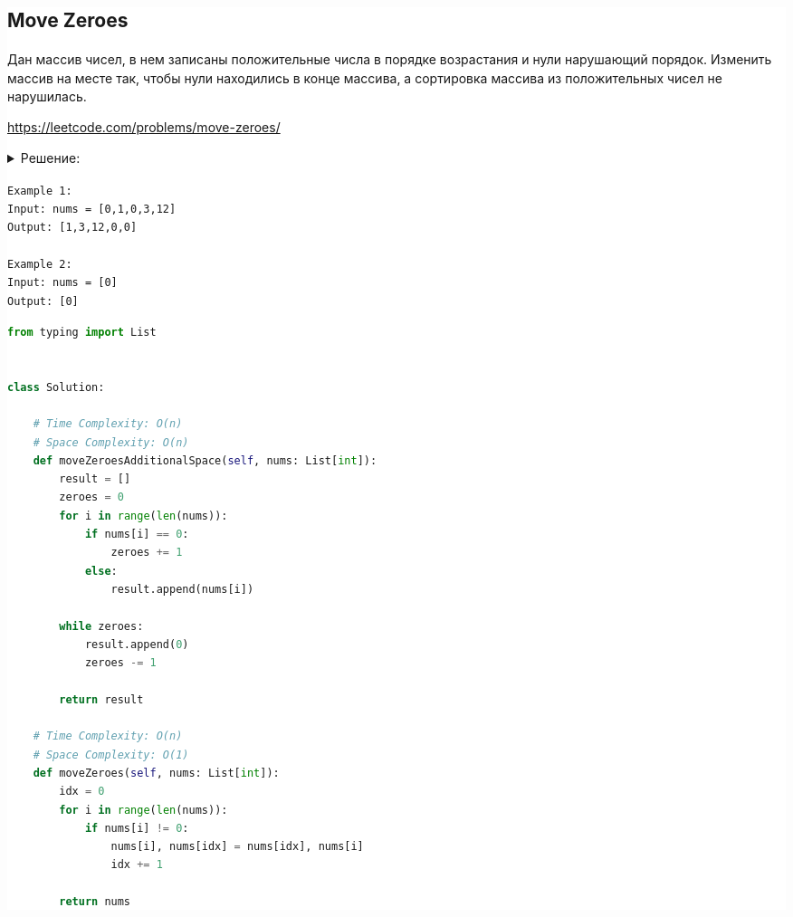 

## Move Zeroes
Дан массив чисел, в нем записаны положительные числа в порядке возрастания и нули нарушающий порядок.
Изменить массив на месте так, чтобы нули находились в конце массива, а сортировка массива из положительных чисел не нарушилась.

https://leetcode.com/problems/move-zeroes/

<details><summary>Решение:</summary></details>

```
Example 1:
Input: nums = [0,1,0,3,12]
Output: [1,3,12,0,0]

Example 2:
Input: nums = [0]
Output: [0]
```

```python
from typing import List


class Solution:

    # Time Complexity: O(n)
    # Space Complexity: O(n)
    def moveZeroesAdditionalSpace(self, nums: List[int]):
        result = []
        zeroes = 0
        for i in range(len(nums)):
            if nums[i] == 0:
                zeroes += 1
            else:
                result.append(nums[i])

        while zeroes:
            result.append(0)
            zeroes -= 1

        return result

    # Time Complexity: O(n)
    # Space Complexity: O(1)
    def moveZeroes(self, nums: List[int]):
        idx = 0
        for i in range(len(nums)):
            if nums[i] != 0:
                nums[i], nums[idx] = nums[idx], nums[i]
                idx += 1

        return nums

```
